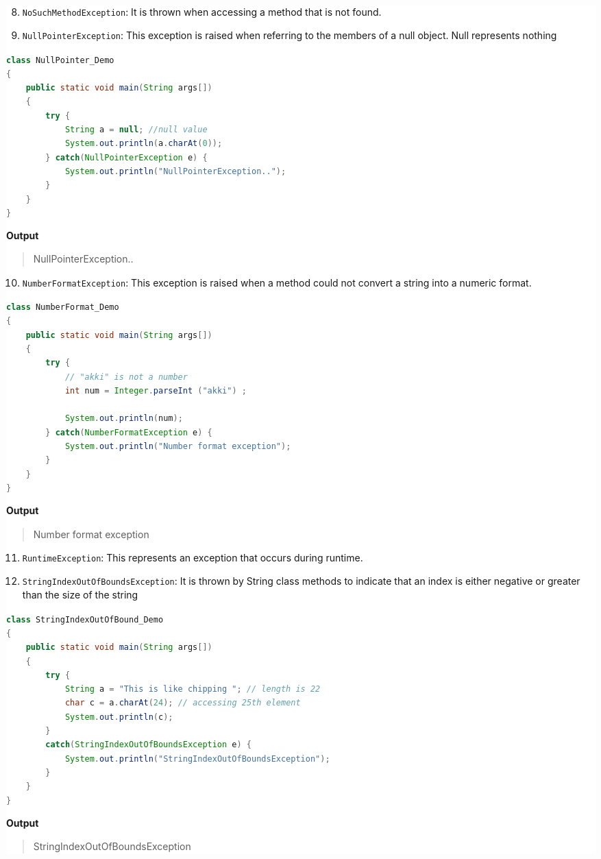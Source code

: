 8. `NoSuchMethodException`: It is thrown when accessing a method that is not found.
   
9.  `NullPointerException`: This exception is raised when referring to the members of a null object. Null represents nothing
```java
class NullPointer_Demo 
{ 
	public static void main(String args[]) 
	{ 
		try { 
			String a = null; //null value 
			System.out.println(a.charAt(0)); 
		} catch(NullPointerException e) { 
			System.out.println("NullPointerException.."); 
		} 
	} 
} 
```
**Output**
>NullPointerException..
    
10.  `NumberFormatException`: This exception is raised when a method could not convert a string into a numeric format.
```java
class NumberFormat_Demo 
{ 
	public static void main(String args[]) 
	{ 
		try { 
			// "akki" is not a number 
			int num = Integer.parseInt ("akki") ; 

			System.out.println(num); 
		} catch(NumberFormatException e) { 
			System.out.println("Number format exception"); 
		} 
	} 
} 

```
**Output**
>Number format exception
    
11.  `RuntimeException`: This represents an exception that occurs during runtime.
    
12.  `StringIndexOutOfBoundsException`: It is thrown by String class methods to indicate that an index is either negative or greater than the size of the string
```java
class StringIndexOutOfBound_Demo 
{ 
    public static void main(String args[]) 
    { 
        try { 
            String a = "This is like chipping "; // length is 22 
            char c = a.charAt(24); // accessing 25th element 
            System.out.println(c); 
        } 
        catch(StringIndexOutOfBoundsException e) { 
            System.out.println("StringIndexOutOfBoundsException"); 
        } 
    } 
} 
```
**Output**
>StringIndexOutOfBoundsException
    